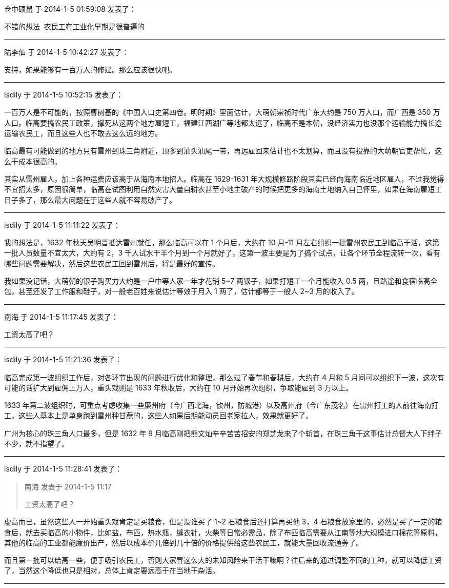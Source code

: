 仓中硕鼠 于 2014-1-5 01:59:08 发表了：

不错的想法&nbsp;&nbsp;农民工在工业化早期是很普遍的&nbsp;&nbsp;

---

陆李仙 于 2014-1-5 10:42:27 发表了：

支持，如果能够有一百万人的修建。那么应该很快吧。

---

isdily 于 2014-1-5 10:52:15 发表了：

一百万人是不可能的，按照曹树基的《中国人口史第四卷。明时期》里面估计，大萌朝崇祯时代广东大约是 750 万人口，而广西是 350 万人口。临高要搞农民工政策，撑死从这两个地方雇短工，福建江西湖广等地都太远了，临高不是本朝，没经济实力也没那个运输能力搞长途运输农民工，而且这些人也不敢去这么远的地方。

临高最有可能做到的地方只有雷州到珠三角附近，顶多到汕头汕尾一带，再远雇回来估计也不太划算，而且没有投靠的大萌朝官吏帮忙，这么干成本很高的。

其实从雷州雇人，加上各种运费应该高于从海南本地招人。临高在 1629-1631 年大规模修路阶段其实已经向海南临近地区雇人，不过我觉得不宜招太多，原因很简单，临高在试图利用自然灾害大量自耕农甚至小地主破产的时候把更多的海南土地纳入自己怀里，如果在海南雇短工日子多了，那么最大问题在于这些人就不容易破产了。

---

isdily 于 2014-1-5 11:11:22 发表了：

我的想法是，1632 年秋天吴明晋抵达雷州就任，那么临高可以在 1 个月后，大约在 10 月-11 月左右组织一批雷州农民工到临高干活，这第一批人员数量不宜太大，大约有 2，3 千人试水干半个月到一个月就好了，这第一波主要是为了搞个试点，让各个环节全程流转一次，看有哪些问题需要解决，然后这些农民工回到雷州后，将是最好的宣传。

我如果没记错，大萌朝的银子购买力大约是一户中等人家一年才花销 5~7 两银子，如果打短工一个月能收入 0.5 两，且路途和食宿临高全包，甚至还发了工作服和鞋子，对一般老百姓来说估计等效于月入 1 两了，估计都等于一般人 2~3 月的收入了。

---

南海 于 2014-1-5 11:17:45 发表了：

工资太高了吧？

---

isdily 于 2014-1-5 11:21:36 发表了：

临高完成第一波组织工作后，对各环节出现的问题进行优化和整理，那么过了春节和春耕后，大约在 4 月和 5 月间可以组织下一波，这次有可能的话扩大到雇佣上万人，重头戏则是 1633 年秋收后，大约在 10 月开始再次组织，争取能雇到 3 万以上。

1633 年第二波组织时，可重点考虑收集一些廉州府（今广西北海，钦州，防城港）以及高州府（今广东茂名）在雷州打工的人前往海南打工，这些人基本上是单身跑到雷州种甘蔗的，这些人如果后期能动员回老家拉人，效果就更好了。

广州为核心的珠三角人口最多，但是 1632 年 9 月临高刚把熊文灿辛辛苦苦招安的郑芝龙来了个斩首，在珠三角干这事估计总督大人下绊子不少，就不指望了。

---

isdily 于 2014-1-5 11:28:41 发表了：

> 南海 发表于 2014-1-5 11:17
>
> 工资太高了吧？

虚高而已，虽然这些人一开始重头戏肯定是买粮食，但是没谁买了 1~2 石粮食后还打算再买他 3，4 石粮食放家里的，必然是买了一定的粮食后，就去买临高的小物件，比如盐，布匹，热水瓶，缝衣针，火柴等日常必需品，除了布匹临高需要从江南等地大规模进口棉花等原料，其他的临高的工业都能廉价出产，然后以成本价几倍到几十倍的价格提供给这些农民工，就能大量回收流通券了。

而且第一批可以给高一些，便于吸引农民工，否则大家冒这么大的未知风险来干活干嘛啊？往后来的通过调整不同的工种，就可以降低工资了，当然这个降低也只是相对，总体上肯定要远高于在当地干杂活。

---